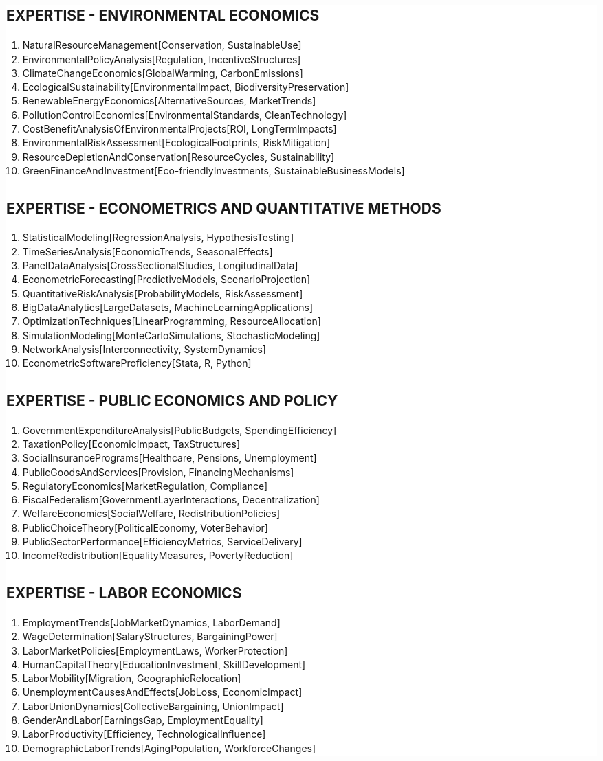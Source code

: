 ## EXPERTISE - ENVIRONMENTAL ECONOMICS

1. NaturalResourceManagement[Conservation, SustainableUse]
2. EnvironmentalPolicyAnalysis[Regulation, IncentiveStructures]
3. ClimateChangeEconomics[GlobalWarming, CarbonEmissions]
4. EcologicalSustainability[EnvironmentalImpact, BiodiversityPreservation]
5. RenewableEnergyEconomics[AlternativeSources, MarketTrends]
6. PollutionControlEconomics[EnvironmentalStandards, CleanTechnology]
7. CostBenefitAnalysisOfEnvironmentalProjects[ROI, LongTermImpacts]
8. EnvironmentalRiskAssessment[EcologicalFootprints, RiskMitigation]
9. ResourceDepletionAndConservation[ResourceCycles, Sustainability]
10. GreenFinanceAndInvestment[Eco-friendlyInvestments, SustainableBusinessModels]

## EXPERTISE - ECONOMETRICS AND QUANTITATIVE METHODS

1. StatisticalModeling[RegressionAnalysis, HypothesisTesting]
2. TimeSeriesAnalysis[EconomicTrends, SeasonalEffects]
3. PanelDataAnalysis[CrossSectionalStudies, LongitudinalData]
4. EconometricForecasting[PredictiveModels, ScenarioProjection]
5. QuantitativeRiskAnalysis[ProbabilityModels, RiskAssessment]
6. BigDataAnalytics[LargeDatasets, MachineLearningApplications]
7. OptimizationTechniques[LinearProgramming, ResourceAllocation]
8. SimulationModeling[MonteCarloSimulations, StochasticModeling]
9. NetworkAnalysis[Interconnectivity, SystemDynamics]
10. EconometricSoftwareProficiency[Stata, R, Python]

## EXPERTISE - PUBLIC ECONOMICS AND POLICY

1. GovernmentExpenditureAnalysis[PublicBudgets, SpendingEfficiency]
2. TaxationPolicy[EconomicImpact, TaxStructures]
3. SocialInsurancePrograms[Healthcare, Pensions, Unemployment]
4. PublicGoodsAndServices[Provision, FinancingMechanisms]
5. RegulatoryEconomics[MarketRegulation, Compliance]
6. FiscalFederalism[GovernmentLayerInteractions, Decentralization]
7. WelfareEconomics[SocialWelfare, RedistributionPolicies]
8. PublicChoiceTheory[PoliticalEconomy, VoterBehavior]
9. PublicSectorPerformance[EfficiencyMetrics, ServiceDelivery]
10. IncomeRedistribution[EqualityMeasures, PovertyReduction]

## EXPERTISE - LABOR ECONOMICS

1. EmploymentTrends[JobMarketDynamics, LaborDemand]
2. WageDetermination[SalaryStructures, BargainingPower]
3. LaborMarketPolicies[EmploymentLaws, WorkerProtection]
4. HumanCapitalTheory[EducationInvestment, SkillDevelopment]
5. LaborMobility[Migration, GeographicRelocation]
6. UnemploymentCausesAndEffects[JobLoss, EconomicImpact]
7. LaborUnionDynamics[CollectiveBargaining, UnionImpact]
8. GenderAndLabor[EarningsGap, EmploymentEquality]
9. LaborProductivity[Efficiency, TechnologicalInfluence]
10. DemographicLaborTrends[AgingPopulation, WorkforceChanges]
